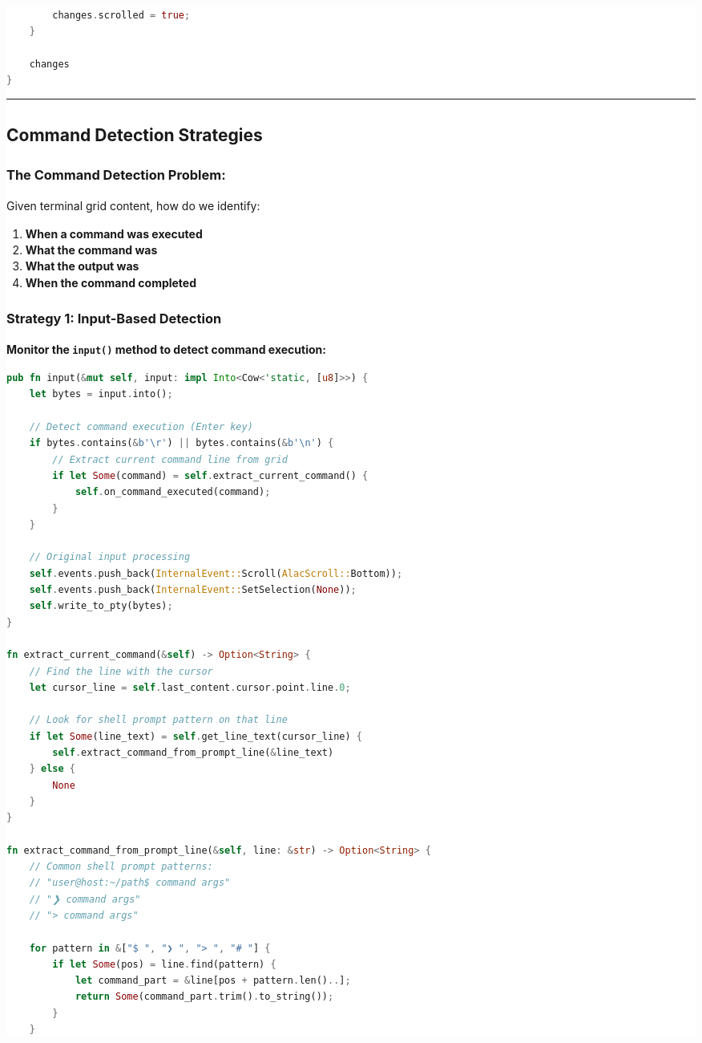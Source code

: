 ```rust
        changes.scrolled = true;
    }
    
    changes
}
```

---

## Command Detection Strategies

### The Command Detection Problem:
Given terminal grid content, how do we identify:
1. **When a command was executed**
2. **What the command was**
3. **What the output was**
4. **When the command completed**

### Strategy 1: Input-Based Detection
**Monitor the `input()` method to detect command execution:**

```rust
pub fn input(&mut self, input: impl Into<Cow<'static, [u8]>>) {
    let bytes = input.into();
    
    // Detect command execution (Enter key)
    if bytes.contains(&b'\r') || bytes.contains(&b'\n') {
        // Extract current command line from grid
        if let Some(command) = self.extract_current_command() {
            self.on_command_executed(command);
        }
    }
    
    // Original input processing
    self.events.push_back(InternalEvent::Scroll(AlacScroll::Bottom));
    self.events.push_back(InternalEvent::SetSelection(None));
    self.write_to_pty(bytes);
}

fn extract_current_command(&self) -> Option<String> {
    // Find the line with the cursor
    let cursor_line = self.last_content.cursor.point.line.0;
    
    // Look for shell prompt pattern on that line
    if let Some(line_text) = self.get_line_text(cursor_line) {
        self.extract_command_from_prompt_line(&line_text)
    } else {
        None
    }
}

fn extract_command_from_prompt_line(&self, line: &str) -> Option<String> {
    // Common shell prompt patterns:
    // "user@host:~/path$ command args"
    // "❯ command args"
    // "> command args"
    
    for pattern in &["$ ", "❯ ", "> ", "# "] {
        if let Some(pos) = line.find(pattern) {
            let command_part = &line[pos + pattern.len()..];
            return Some(command_part.trim().to_string());
        }
    }
```
